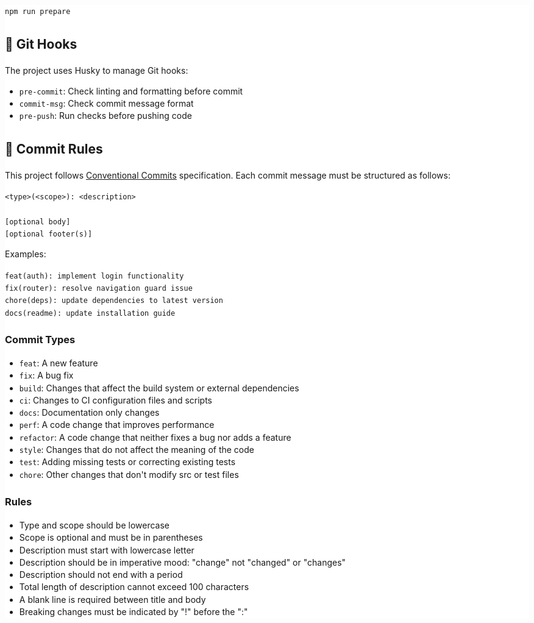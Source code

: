 ```bash
npm run prepare
```

## 🔧 Git Hooks

The project uses Husky to manage Git hooks:

- `pre-commit`: Check linting and formatting before commit
- `commit-msg`: Check commit message format
- `pre-push`: Run checks before pushing code

## 📝 Commit Rules

This project follows [Conventional Commits](https://www.conventionalcommits.org/) specification. Each commit message must be structured as follows:

```
<type>(<scope>): <description>

[optional body]
[optional footer(s)]
```

Examples:

```
feat(auth): implement login functionality
fix(router): resolve navigation guard issue
chore(deps): update dependencies to latest version
docs(readme): update installation guide
```

### Commit Types

- `feat`: A new feature
- `fix`: A bug fix
- `build`: Changes that affect the build system or external dependencies
- `ci`: Changes to CI configuration files and scripts
- `docs`: Documentation only changes
- `perf`: A code change that improves performance
- `refactor`: A code change that neither fixes a bug nor adds a feature
- `style`: Changes that do not affect the meaning of the code
- `test`: Adding missing tests or correcting existing tests
- `chore`: Other changes that don't modify src or test files

### Rules

- Type and scope should be lowercase
- Scope is optional and must be in parentheses
- Description must start with lowercase letter
- Description should be in imperative mood: "change" not "changed" or "changes"
- Description should not end with a period
- Total length of description cannot exceed 100 characters
- A blank line is required between title and body
- Breaking changes must be indicated by "!" before the ":"
